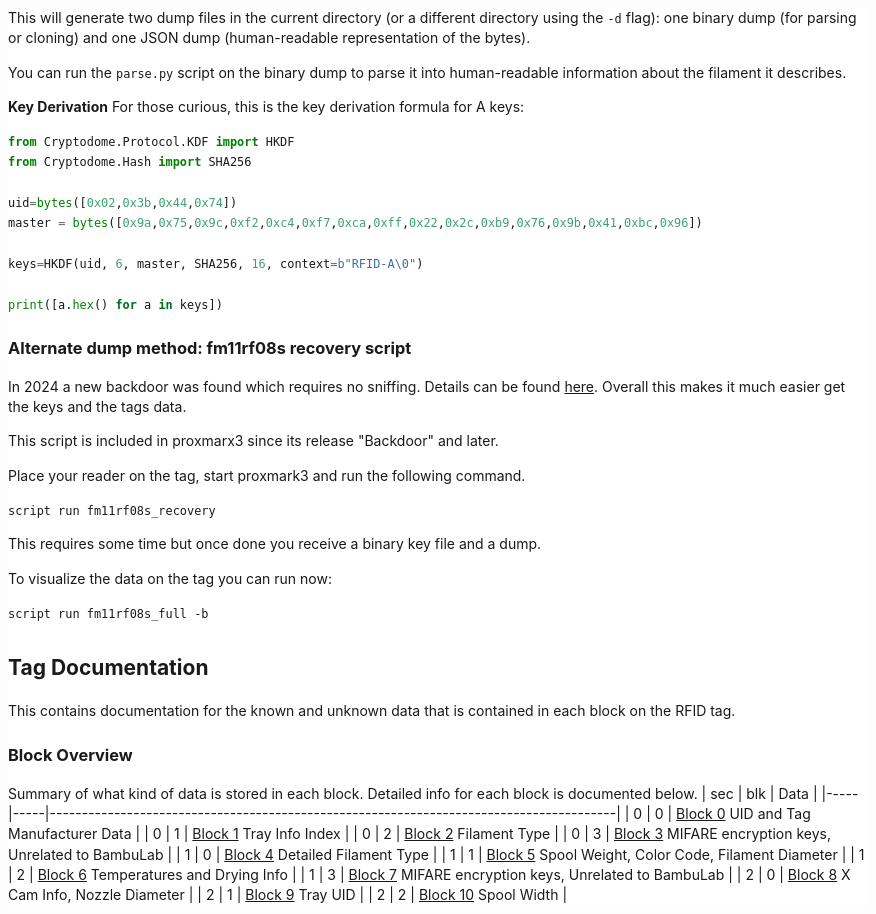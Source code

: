 This will generate two dump files in the current directory (or a different directory using the `-d` flag): one binary dump (for parsing or cloning) and one JSON dump (human-readable representation of the bytes).

You can run the `parse.py` script on the binary dump to parse it into human-readable information about the filament it describes.

**Key Derivation**
For those curious, this is the key derivation formula for A keys:

```python
from Cryptodome.Protocol.KDF import HKDF
from Cryptodome.Hash import SHA256

uid=bytes([0x02,0x3b,0x44,0x74])
master = bytes([0x9a,0x75,0x9c,0xf2,0xc4,0xf7,0xca,0xff,0x22,0x2c,0xb9,0x76,0x9b,0x41,0xbc,0x96])

keys=HKDF(uid, 6, master, SHA256, 16, context=b"RFID-A\0")

print([a.hex() for a in keys])
```

### Alternate dump method: fm11rf08s recovery script

In 2024 a new backdoor was found which requires no sniffing. Details can be found [here](https://eprint.iacr.org/2024/1275.pdf). Overall this makes it much easier get the keys and the tags data.

This script is included in proxmarx3 since its release "Backdoor" and later.

Place your reader on the tag, start proxmark3 and run the following command.

`script run fm11rf08s_recovery`

This requires some time but once done you receive a binary key file and a dump.

To visualize the data on the tag you can run now:

`script run fm11rf08s_full -b`

## Tag Documentation

This contains documentation for the known and unknown data that is contained in each block on the RFID tag.

### Block Overview

Summary of what kind of data is stored in each block. Detailed info for each block is documented below.
| sec | blk | Data |
|-----|-----|----------------------------------------------------------------------------------------|
| 0 | 0 | [Block 0](#block-0) UID and Tag Manufacturer Data |
| 0 | 1 | [Block 1](#block-1) Tray Info Index |
| 0 | 2 | [Block 2](#block-2) Filament Type |
| 0 | 3 | [Block 3](#mifare-encryption-keys) MIFARE encryption keys, Unrelated to BambuLab |
| 1 | 0 | [Block 4](#block-4) Detailed Filament Type |
| 1 | 1 | [Block 5](#block-5) Spool Weight, Color Code, Filament Diameter |
| 1 | 2 | [Block 6](#block-6) Temperatures and Drying Info |
| 1 | 3 | [Block 7](#mifare-encryption-keys) MIFARE encryption keys, Unrelated to BambuLab |
| 2 | 0 | [Block 8](#block-8) X Cam Info, Nozzle Diameter |
| 2 | 1 | [Block 9](#block-9) Tray UID |
| 2 | 2 | [Block 10](#block-10) Spool Width |